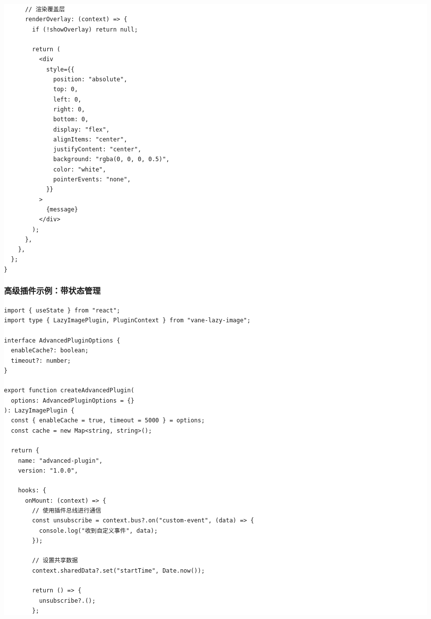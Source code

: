 ```tsx
      // 渲染覆盖层
      renderOverlay: (context) => {
        if (!showOverlay) return null;

        return (
          <div
            style={{
              position: "absolute",
              top: 0,
              left: 0,
              right: 0,
              bottom: 0,
              display: "flex",
              alignItems: "center",
              justifyContent: "center",
              background: "rgba(0, 0, 0, 0.5)",
              color: "white",
              pointerEvents: "none",
            }}
          >
            {message}
          </div>
        );
      },
    },
  };
}
```

### 高级插件示例：带状态管理

```tsx
import { useState } from "react";
import type { LazyImagePlugin, PluginContext } from "vane-lazy-image";

interface AdvancedPluginOptions {
  enableCache?: boolean;
  timeout?: number;
}

export function createAdvancedPlugin(
  options: AdvancedPluginOptions = {}
): LazyImagePlugin {
  const { enableCache = true, timeout = 5000 } = options;
  const cache = new Map<string, string>();

  return {
    name: "advanced-plugin",
    version: "1.0.0",

    hooks: {
      onMount: (context) => {
        // 使用插件总线进行通信
        const unsubscribe = context.bus?.on("custom-event", (data) => {
          console.log("收到自定义事件", data);
        });

        // 设置共享数据
        context.sharedData?.set("startTime", Date.now());

        return () => {
          unsubscribe?.();
        };
```